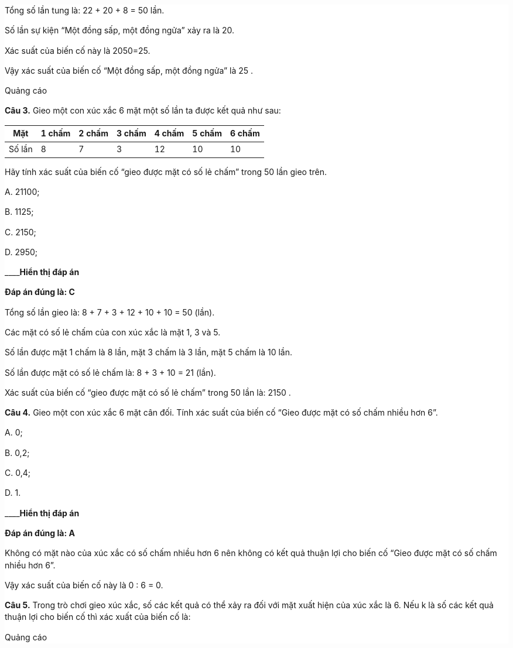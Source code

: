Tổng số lần tung là: 22 + 20 + 8 = 50 lần.

Số lần sự kiện “Một đồng sấp, một đồng ngửa” xảy ra là 20.

Xác suất của biến cố này là 2050=25.

Vậy xác suất của biến cố “Một đồng sấp, một đồng ngửa” là 25 .

Quảng cáo

**Câu 3.** Gieo một con xúc xắc 6 mặt một số lần ta được kết quả như sau:

Mặt |  1 chấm |  2 chấm |  3 chấm |  4 chấm |  5 chấm |  6 chấm  
---|---|---|---|---|---|---  
Số lần |  8 |  7 |  3 |  12 |  10 |  10  
  
Hãy tính xác suất của biến cố “gieo được mặt có số lẻ chấm” trong 50 lần gieo trên.

A. 21100;

B. 1125;

C. 2150;

D. 2950;

____**Hiển thị đáp án**

**Đáp án đúng là: C**

Tổng số lần gieo là: 8 + 7 + 3 + 12 + 10 + 10 = 50 (lần).

Các mặt có số lẻ chấm của con xúc xắc là mặt 1, 3 và 5.

Số lần được mặt 1 chấm là 8 lần, mặt 3 chấm là 3 lần, mặt 5 chấm là 10 lần.

Số lần được mặt có số lẻ chấm là: 8 + 3 + 10 = 21 (lần).

Xác suất của biến cố “gieo được mặt có số lẻ chấm” trong 50 lần là: 2150 .

**Câu 4.** Gieo một con xúc xắc 6 mặt cân đối. Tính xác suất của biến cố “Gieo được mặt có số chấm nhiều hơn 6”.

A. 0;

B. 0,2;

C. 0,4;

D. 1.

____**Hiển thị đáp án**

**Đáp án đúng là: A**

Không có mặt nào của xúc xắc có số chấm nhiều hơn 6 nên không có kết quả thuận lợi cho biến cố “Gieo được mặt có số chấm nhiều hơn 6”.

Vậy xác suất của biến cố này là 0 : 6 = 0.

**Câu 5.** Trong trò chơi gieo xúc xắc, số các kết quả có thể xảy ra đối với mặt xuất hiện của xúc xắc là 6. Nếu k là số các kết quả thuận lợi cho biến cố thì xác xuất của biến cố là:

Quảng cáo
